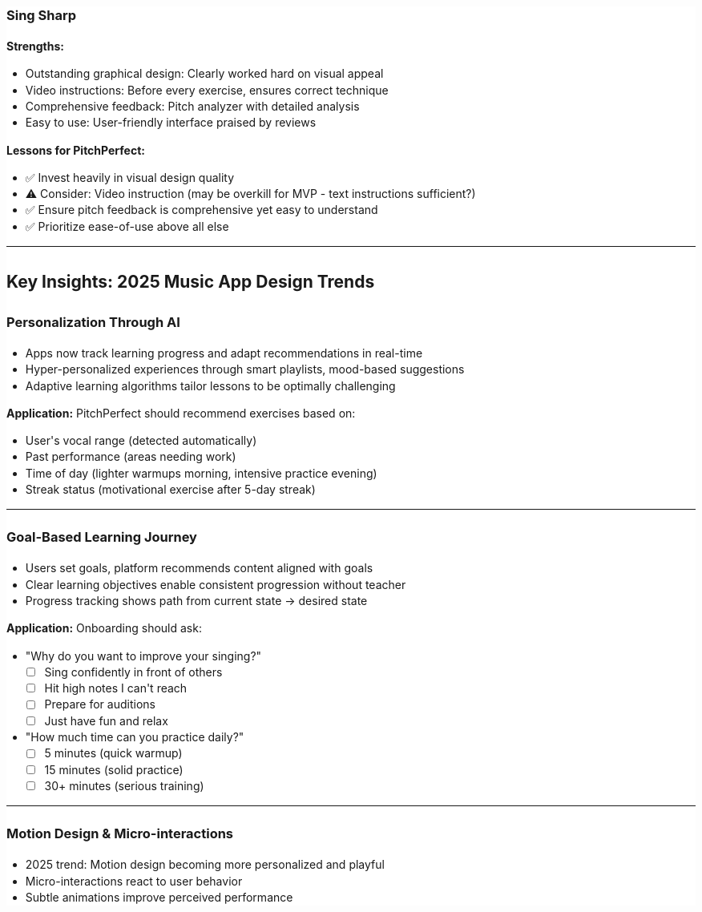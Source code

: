 
### Sing Sharp
**Strengths:**
- Outstanding graphical design: Clearly worked hard on visual appeal
- Video instructions: Before every exercise, ensures correct technique
- Comprehensive feedback: Pitch analyzer with detailed analysis
- Easy to use: User-friendly interface praised by reviews

**Lessons for PitchPerfect:**
- ✅ Invest heavily in visual design quality
- ⚠️ Consider: Video instruction (may be overkill for MVP - text instructions sufficient?)
- ✅ Ensure pitch feedback is comprehensive yet easy to understand
- ✅ Prioritize ease-of-use above all else

---

## Key Insights: 2025 Music App Design Trends

### Personalization Through AI
- Apps now track learning progress and adapt recommendations in real-time
- Hyper-personalized experiences through smart playlists, mood-based suggestions
- Adaptive learning algorithms tailor lessons to be optimally challenging

**Application:** PitchPerfect should recommend exercises based on:
- User's vocal range (detected automatically)
- Past performance (areas needing work)
- Time of day (lighter warmups morning, intensive practice evening)
- Streak status (motivational exercise after 5-day streak)

---

### Goal-Based Learning Journey
- Users set goals, platform recommends content aligned with goals
- Clear learning objectives enable consistent progression without teacher
- Progress tracking shows path from current state → desired state

**Application:** Onboarding should ask:
- "Why do you want to improve your singing?"
  - [ ] Sing confidently in front of others
  - [ ] Hit high notes I can't reach
  - [ ] Prepare for auditions
  - [ ] Just have fun and relax
- "How much time can you practice daily?"
  - [ ] 5 minutes (quick warmup)
  - [ ] 15 minutes (solid practice)
  - [ ] 30+ minutes (serious training)

---

### Motion Design & Micro-interactions
- 2025 trend: Motion design becoming more personalized and playful
- Micro-interactions react to user behavior
- Subtle animations improve perceived performance
